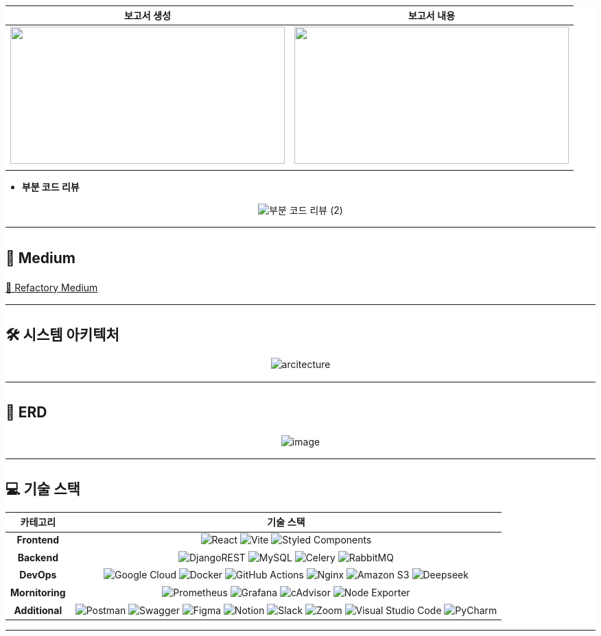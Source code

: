 | 보고서 생성 | 보고서 내용 |
|:--------:|:--------:|
| <img src="https://github.com/user-attachments/assets/ca294bb3-d370-466c-923e-89d653edd48d" width="400" height="200"> | <img src="https://github.com/user-attachments/assets/af30bdb6-ffcf-4612-882d-55a9ac7ac244" width="400" height="200"> |

</div>

- **부분 코드 리뷰**
  
<div align="center">

![부분 코드 리뷰 (2)](https://github.com/user-attachments/assets/f2aca9e7-b7c7-4165-99e3-104969cb6d3d)

</div>

---
## 🐳 Medium  

[🔗 Refactory Medium](https://medium.com/@syt47053052/%EC%8B%A4%EB%A6%AC%EC%BD%98%EB%B0%B8%EB%A6%AC-%EC%9C%88%ED%84%B0-%EB%B6%80%ED%8A%B8%EC%BA%A0%ED%94%84-%ED%8C%80-d-%EB%A6%AC%ED%8C%A9%ED%86%A0%EB%A6%AC-9e1e6c41c940)

---

## 🛠 시스템 아키텍처  
<div align="center">

<img width="1105" alt="arcitecture" src="https://github.com/user-attachments/assets/8ee9a536-c623-4db0-affc-f5100a1744d6" />

</div>

---

## 🔑 ERD  
<div align="center">

![image](https://github.com/user-attachments/assets/08bb8ccc-3c6b-46b0-aafb-e0fea64485f0)

</div>

---

## 💻 기술 스택  
| 카테고리          | 기술 스택                                       |  
|:-------------------:|:------------------------------------------------:|  
| **Frontend**     | ![React](https://img.shields.io/badge/react-%2320232a.svg?style=for-the-badge&logo=react&logoColor=%2361DAFB) ![Vite](https://img.shields.io/badge/vite-%23646CFF.svg?style=for-the-badge&logo=vite&logoColor=white) ![Styled Components](https://img.shields.io/badge/styled--components-DB7093?style=for-the-badge&logo=styled-components&logoColor=white)  |
| **Backend**         | ![DjangoREST](https://img.shields.io/badge/DJANGO-REST-ff1709?style=for-the-badge&logo=django&logoColor=white&color=ff1709&labelColor=gray) ![MySQL](https://img.shields.io/badge/mysql-4479A1.svg?style=for-the-badge&logo=mysql&logoColor=white) ![Celery](https://img.shields.io/badge/celery-%23a9cc54.svg?style=for-the-badge&logo=celery&logoColor=ddf4a4) ![RabbitMQ](https://img.shields.io/badge/Rabbitmq-FF6600?style=for-the-badge&logo=rabbitmq&logoColor=white) |  
| **DevOps**           | ![Google Cloud](https://img.shields.io/badge/GoogleCloud-%234285F4.svg?style=for-the-badge&logo=google-cloud&logoColor=white) ![Docker](https://img.shields.io/badge/docker-%230db7ed.svg?style=for-the-badge&logo=docker&logoColor=white) ![GitHub Actions](https://img.shields.io/badge/github%20actions-%232671E5.svg?style=for-the-badge&logo=githubactions&logoColor=white) ![Nginx](https://img.shields.io/badge/nginx-%23009639.svg?style=for-the-badge&logo=nginx&logoColor=white) ![Amazon S3](https://img.shields.io/badge/Amazon%20S3-FF9900?style=for-the-badge&logo=amazons3&logoColor=white) ![Deepseek](https://i.imgur.com/ejWPMAl.png)| 
| **Mornitoring**       | ![Prometheus](https://img.shields.io/badge/Prometheus-E6522C?style=for-the-badge&logo=Prometheus&logoColor=white) ![Grafana](https://img.shields.io/badge/grafana-%23F46800.svg?style=for-the-badge&logo=grafana&logoColor=white) ![cAdvisor](https://i.imgur.com/vO6QYSK.png) ![Node Exporter](https://img.shields.io/badge/Node%20Exporter-orange?style=for-the-badge&logo=prometheus&logoColor=white) |  
| **Additional**           | ![Postman](https://img.shields.io/badge/Postman-FF6C37?style=for-the-badge&logo=postman&logoColor=white) ![Swagger](https://img.shields.io/badge/-Swagger-%23Clojure?style=for-the-badge&logo=swagger&logoColor=white) ![Figma](https://img.shields.io/badge/figma-%23F24E1E.svg?style=for-the-badge&logo=figma&logoColor=white) ![Notion](https://img.shields.io/badge/Notion-%23000000.svg?style=for-the-badge&logo=notion&logoColor=white) ![Slack](https://img.shields.io/badge/Slack-4A154B?style=for-the-badge&logo=slack&logoColor=white) ![Zoom](https://img.shields.io/badge/Zoom-2D8CFF?style=for-the-badge&logo=zoom&logoColor=white) ![Visual Studio Code](https://i.imgur.com/YeY3dpQ.png) ![PyCharm](https://img.shields.io/badge/pycharm-143?style=for-the-badge&logo=pycharm&logoColor=black&color=black&labelColor=green) |  

---
